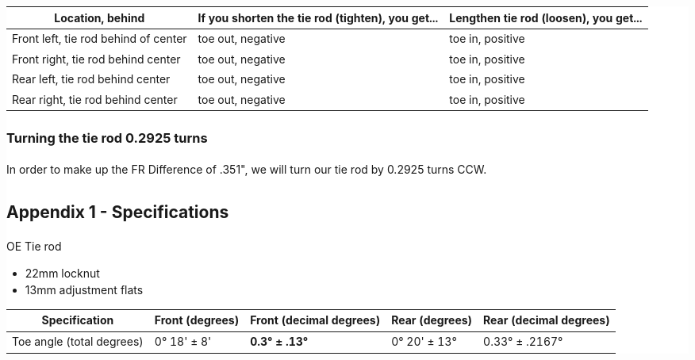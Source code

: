 | Location, behind                     | If you shorten the tie rod (tighten), you get... | Lengthen tie rod (loosen), you get... |
| ------------------------------------ | ------------------------------------------------ | ------------------------------------- |
| Front left, tie rod behind of center | toe out, negative                                | toe in, positive                      |
| Front right, tie rod behind center   | toe out, negative                                | toe in, positive                      |
| Rear left, tie rod behind center     | toe out, negative                                | toe in, positive                      |
| Rear right, tie rod behind center    | toe out, negative                                | toe in, positive                      |

### Turning the tie rod 0.2925 turns

In order to make up the FR Difference of .351", we will turn our tie rod by 0.2925 turns CCW.





## Appendix 1 - Specifications

OE Tie rod

- 22mm locknut
- 13mm adjustment flats

| Specification             | Front (degrees) | Front (decimal degrees) | Rear (degrees) | Rear (decimal degrees) |
| ------------------------- | --------------- | ----------------------- | -------------- | ---------------------- |
| Toe angle (total degrees) | 0° 18' ± 8'     | **0.3° ± .13°**         | 0° 20' ± 13°   | 0.33° ± .2167°         |
